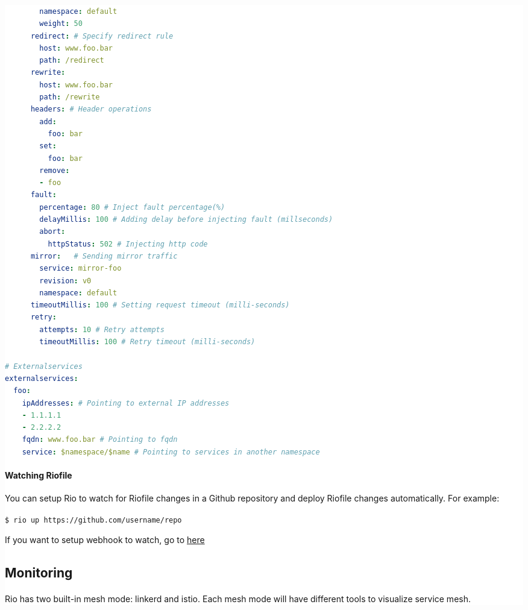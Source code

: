 ```yaml
        namespace: default
        weight: 50
      redirect: # Specify redirect rule
        host: www.foo.bar
        path: /redirect
      rewrite:
        host: www.foo.bar
        path: /rewrite
      headers: # Header operations
        add:
          foo: bar
        set:
          foo: bar
        remove:
        - foo
      fault:
        percentage: 80 # Inject fault percentage(%)
        delayMillis: 100 # Adding delay before injecting fault (millseconds)
        abort:
          httpStatus: 502 # Injecting http code
      mirror:   # Sending mirror traffic
        service: mirror-foo
        revision: v0
        namespace: default
      timeoutMillis: 100 # Setting request timeout (milli-seconds)
      retry:
        attempts: 10 # Retry attempts
        timeoutMillis: 100 # Retry timeout (milli-seconds)
        
# Externalservices
externalservices:
  foo:
    ipAddresses: # Pointing to external IP addresses
    - 1.1.1.1
    - 2.2.2.2
    fqdn: www.foo.bar # Pointing to fqdn
    service: $namespace/$name # Pointing to services in another namespace
``` 

#### Watching Riofile
You can setup Rio to watch for Riofile changes in a Github repository and deploy Riofile changes automatically. For example:
```bash
$ rio up https://github.com/username/repo
```
If you want to setup webhook to watch, go to [here](#setup-github-webhook-experimental)


## Monitoring

Rio has two built-in mesh mode: linkerd and istio. Each mesh mode will have different tools to visualize service mesh.
